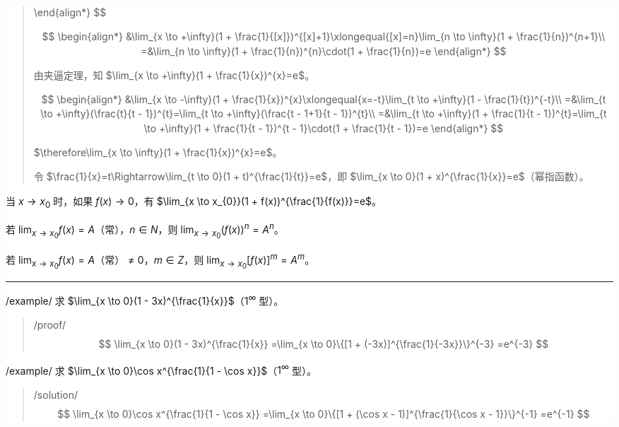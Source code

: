 > \end{align*}
> $$
>
> $$
> \begin{align*}
> &\lim_{x \to +\infty}(1 + \frac{1}{[x]})^{[x]+1}\xlongequal{[x]=n}\lim_{n \to \infty}(1 + \frac{1}{n})^{n+1}\\
> =&\lim_{n \to \infty}(1 + \frac{1}{n})^{n}\cdot(1 + \frac{1}{n})=e
> \end{align*}
> $$
>
> 由夹逼定理，知 $\lim_{x \to +\infty}(1 + \frac{1}{x})^{x}=e$。
>
> $$
> \begin{align*}
> &\lim_{x \to -\infty}(1 + \frac{1}{x})^{x}\xlongequal{x=-t}\lim_{t \to +\infty}(1 - \frac{1}{t})^{-t}\\
> =&\lim_{t \to +\infty}(\frac{t}{t - 1})^{t}=\lim_{t \to +\infty}(\frac{t - 1+1}{t - 1})^{t}\\
> =&\lim_{t \to +\infty}(1 + \frac{1}{t - 1})^{t}=\lim_{t \to +\infty}(1 + \frac{1}{t - 1})^{t - 1}\cdot(1 + \frac{1}{t - 1})=e
> \end{align*}
> $$
>
> $\therefore\lim_{x \to \infty}(1 + \frac{1}{x})^{x}=e$。
>
> 令 $\frac{1}{x}=t\Rightarrow\lim_{t \to 0}(1 + t)^{\frac{1}{t}}=e$，即 $\lim_{x \to 0}(1 + x)^{\frac{1}{x}}=e$（幂指函数）。

当 $x\to x_{0}$ 时，如果 $f(x)\to0$，有 $\lim_{x \to x_{0}}(1 + f(x))^{\frac{1}{f(x)}}=e$。

若 $\lim_{x \to x_{0}}f(x)=A$（常），$n\in N$，则 $\lim_{x \to x_{0}}(f(x))^{n}=A^{n}$。

若 $\lim_{x \to x_{0}}f(x)=A$（常）$\neq0$，$m\in Z$，则 $\lim_{x \to x_{0}}[f(x)]^{m}=A^{m}$。

***

/example/ 求 $\lim_{x \to 0}(1 - 3x)^{\frac{1}{x}}$（$1^{\infty}$ 型）。

> /proof/
> $$
> \lim_{x \to 0}(1 - 3x)^{\frac{1}{x}}
> =\lim_{x \to 0}\{[1 + (-3x)]^{\frac{1}{-3x}}\}^{-3}
> =e^{-3}
> $$

/example/    求 $\lim_{x \to 0}\cos x^{\frac{1}{1 - \cos x}}$（$1^{\infty}$ 型）。

> /solution/
> $$
> \lim_{x \to 0}\cos x^{\frac{1}{1 - \cos x}}
> =\lim_{x \to 0}\{[1 + (\cos x - 1)]^{\frac{1}{\cos x - 1}}\}^{-1}
> =e^{-1}
> $$


